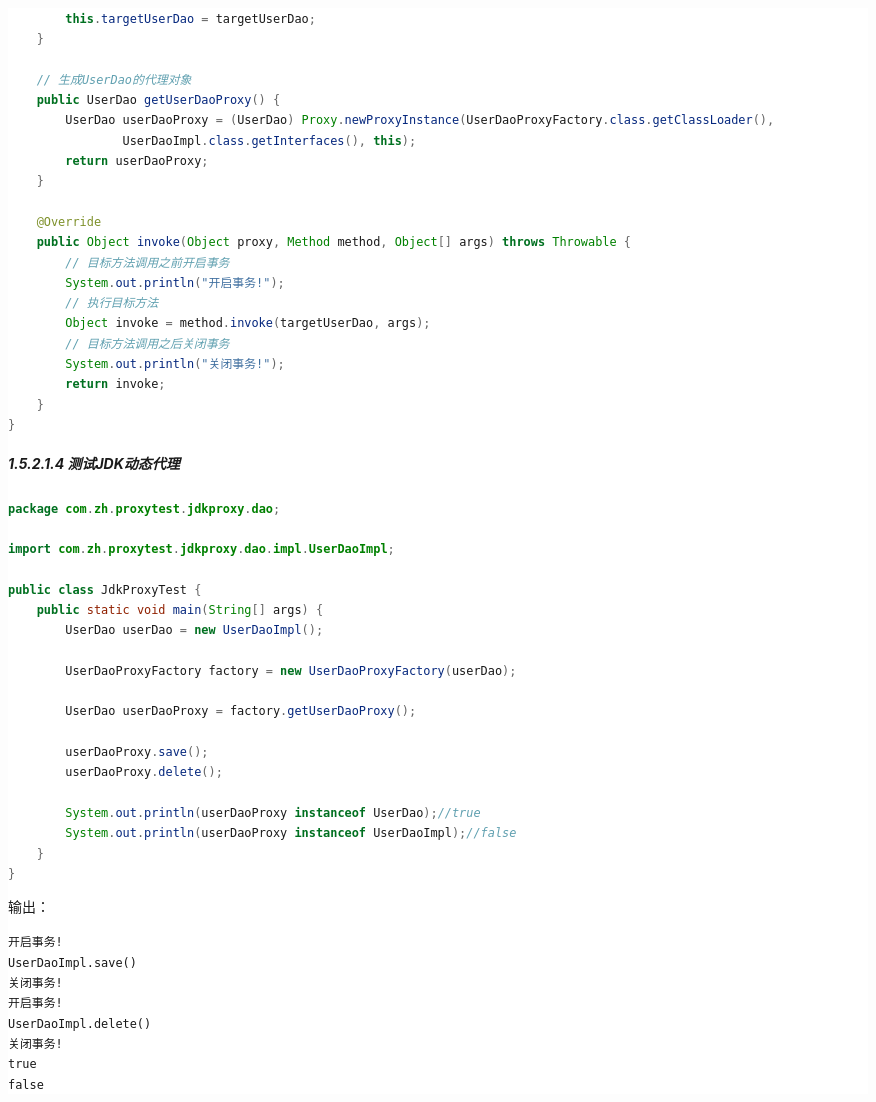 ```java
		this.targetUserDao = targetUserDao;
	}

	// 生成UserDao的代理对象
	public UserDao getUserDaoProxy() {
		UserDao userDaoProxy = (UserDao) Proxy.newProxyInstance(UserDaoProxyFactory.class.getClassLoader(),
				UserDaoImpl.class.getInterfaces(), this);
		return userDaoProxy;
	}

	@Override
	public Object invoke(Object proxy, Method method, Object[] args) throws Throwable {
		// 目标方法调用之前开启事务
		System.out.println("开启事务!");
		// 执行目标方法
		Object invoke = method.invoke(targetUserDao, args);
		// 目标方法调用之后关闭事务
		System.out.println("关闭事务!");
		return invoke;
	}
}
```


##### 1.5.2.1.4 测试JDK动态代理


```java
package com.zh.proxytest.jdkproxy.dao;

import com.zh.proxytest.jdkproxy.dao.impl.UserDaoImpl;

public class JdkProxyTest {
	public static void main(String[] args) {
		UserDao userDao = new UserDaoImpl();
		
		UserDaoProxyFactory factory = new UserDaoProxyFactory(userDao);
		
		UserDao userDaoProxy = factory.getUserDaoProxy();
		
		userDaoProxy.save();
		userDaoProxy.delete();
		
		System.out.println(userDaoProxy instanceof UserDao);//true
		System.out.println(userDaoProxy instanceof UserDaoImpl);//false
	}
}
```

输出：

```
开启事务!
UserDaoImpl.save()
关闭事务!
开启事务!
UserDaoImpl.delete()
关闭事务!
true
false
```

